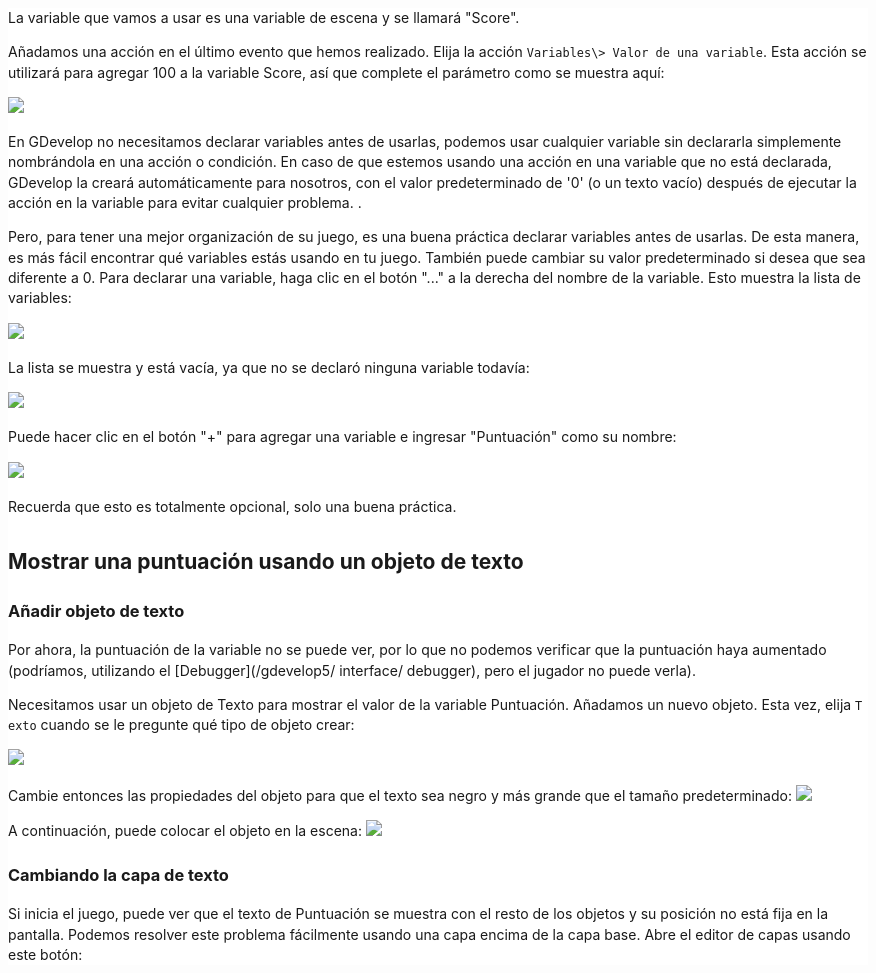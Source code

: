 La variable que vamos a usar es una variable de escena y se llamará "Score".

Añadamos una acción en el último evento que hemos realizado. Elija la acción `Variables\> Valor de una variable`. Esta acción se utilizará para agregar 100 a la variable Score, así que complete el parámetro como se muestra aquí:

![](/gdevelop5/tutorials/platform-game/screen_shot_2017-09-30_at_17.52.43.png)

En GDevelop no necesitamos declarar variables antes de usarlas, podemos usar cualquier variable sin declararla simplemente nombrándola en una acción o condición. En caso de que estemos usando una acción en una variable que no está declarada, GDevelop la creará automáticamente para nosotros, con el valor predeterminado de '0' (o un texto vacío) después de ejecutar la acción en la variable para evitar cualquier problema. .

Pero, para tener una mejor organización de su juego, es una buena práctica declarar variables antes de usarlas. De esta manera, es más fácil encontrar qué variables estás usando en tu juego. También puede cambiar su valor predeterminado si desea que sea diferente a 0. Para declarar una variable, haga clic en el botón "..." a la derecha del nombre de la variable. Esto muestra la lista de variables:

![](/gdevelop5/tutorials/platform-game/screen_shot_2017-09-30_at_17.54.46.png)

La lista se muestra y está vacía, ya que no se declaró ninguna variable todavía:

![](/gdevelop5/tutorials/platform-game/screen_shot_2017-09-30_at_17.55.27.png)

Puede hacer clic en el botón "+" para agregar una variable e ingresar "Puntuación" como su nombre:

![](/gdevelop5/tutorials/platform-game/screen_shot_2017-09-30_at_17.56.23.png)

Recuerda que esto es totalmente opcional, solo una buena práctica.

## Mostrar una puntuación usando un objeto de texto

### Añadir objeto de texto

Por ahora, la puntuación de la variable no se puede ver, por lo que no podemos verificar que la puntuación haya aumentado (podríamos, utilizando el [Debugger](/gdevelop5/ interface/ debugger), pero el jugador no puede verla).

Necesitamos usar un objeto de Texto para mostrar el valor de la variable Puntuación. Añadamos un nuevo objeto. Esta vez, elija `Texto` cuando se le pregunte qué tipo de objeto crear:

![](/gdevelop5/tutorials/platform-game/screen_shot_2017-09-30_at_17.58.27.png)

Cambie entonces las propiedades del objeto para que el texto sea negro y más grande que el tamaño predeterminado: ![](/gdevelop5/tutorials/platform-game/screen_shot_2017-09-30_at_18.09.28.png)

A continuación, puede colocar el objeto en la escena: ![](/gdevelop5/tutorials/platform-game/screen_shot_2017-09-30_at_18.20.23.png)

### Cambiando la capa de texto

Si inicia el juego, puede ver que el texto de Puntuación se muestra con el resto de los objetos y su posición no está fija en la pantalla. Podemos resolver este problema fácilmente usando una capa encima de la capa base. Abre el editor de capas usando este botón:
